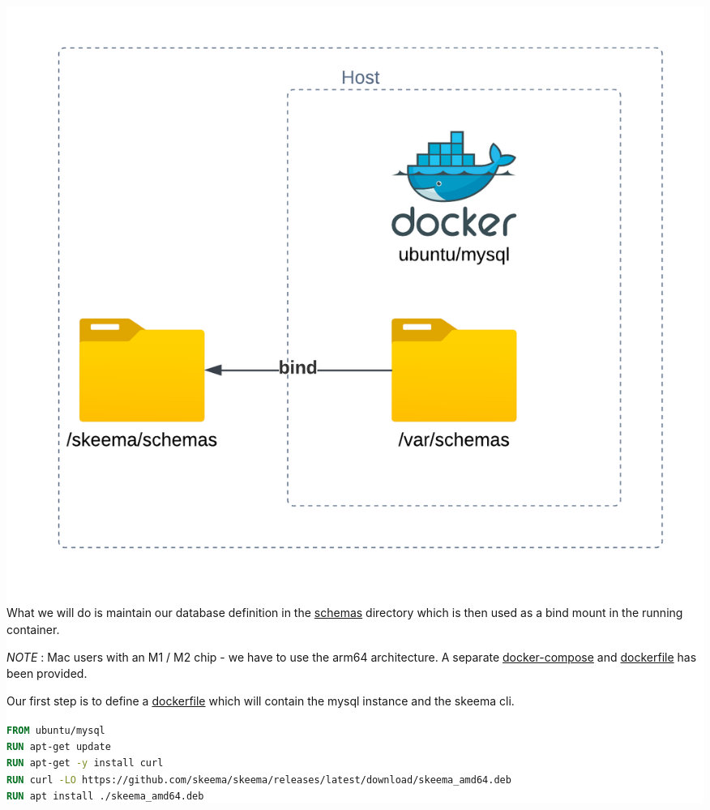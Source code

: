 ![bind mount](docs/images/bind-mount.png)

What we will do is maintain our database definition in the [schemas](../skeema/schemas) directory which is then used as a bind
mount in the running container.  

*NOTE* : Mac users with an M1 / M2 chip - we have to use the arm64 architecture.  A separate [docker-compose](../mysql/mac/docker-compose.yml)
and [dockerfile](../mysql/mac/dockerfile) has been provided.  

Our first step is to define a [dockerfile](../mysql/dockerfile) which will contain the mysql instance and the skeema cli.

```dockerfile
FROM ubuntu/mysql
RUN apt-get update
RUN apt-get -y install curl
RUN curl -LO https://github.com/skeema/skeema/releases/latest/download/skeema_amd64.deb
RUN apt install ./skeema_amd64.deb
```
